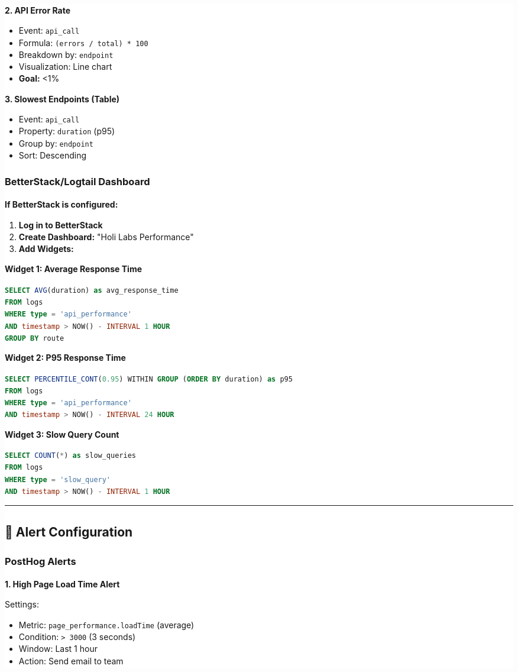 **2. API Error Rate**
- Event: `api_call`
- Formula: `(errors / total) * 100`
- Breakdown by: `endpoint`
- Visualization: Line chart
- **Goal:** <1%

**3. Slowest Endpoints (Table)**
- Event: `api_call`
- Property: `duration` (p95)
- Group by: `endpoint`
- Sort: Descending

### BetterStack/Logtail Dashboard

**If BetterStack is configured:**

1. **Log in to BetterStack**
2. **Create Dashboard:** "Holi Labs Performance"
3. **Add Widgets:**

**Widget 1: Average Response Time**
```sql
SELECT AVG(duration) as avg_response_time
FROM logs
WHERE type = 'api_performance'
AND timestamp > NOW() - INTERVAL 1 HOUR
GROUP BY route
```

**Widget 2: P95 Response Time**
```sql
SELECT PERCENTILE_CONT(0.95) WITHIN GROUP (ORDER BY duration) as p95
FROM logs
WHERE type = 'api_performance'
AND timestamp > NOW() - INTERVAL 24 HOUR
```

**Widget 3: Slow Query Count**
```sql
SELECT COUNT(*) as slow_queries
FROM logs
WHERE type = 'slow_query'
AND timestamp > NOW() - INTERVAL 1 HOUR
```

---

## 🚨 Alert Configuration

### PostHog Alerts

**1. High Page Load Time Alert**

Settings:
- Metric: `page_performance.loadTime` (average)
- Condition: `> 3000` (3 seconds)
- Window: Last 1 hour
- Action: Send email to team
